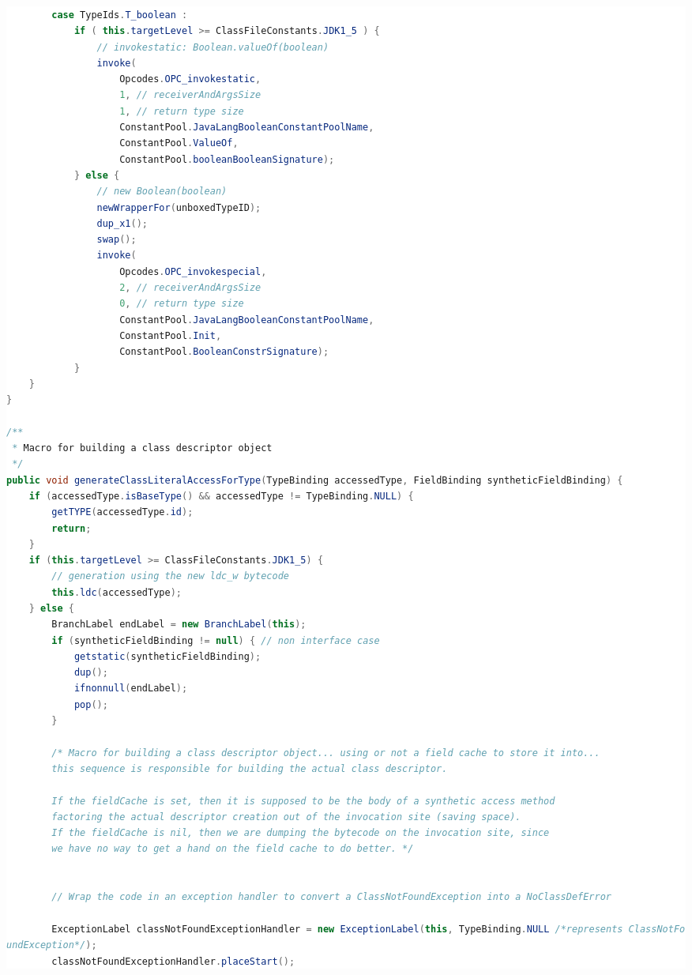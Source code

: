 ```java
        case TypeIds.T_boolean :
            if ( this.targetLevel >= ClassFileConstants.JDK1_5 ) {
                // invokestatic: Boolean.valueOf(boolean)
                invoke(
                    Opcodes.OPC_invokestatic,
                    1, // receiverAndArgsSize
                    1, // return type size
                    ConstantPool.JavaLangBooleanConstantPoolName,
                    ConstantPool.ValueOf,
                    ConstantPool.booleanBooleanSignature);
            } else {
                // new Boolean(boolean)
                newWrapperFor(unboxedTypeID);
                dup_x1();
                swap();
                invoke(
                    Opcodes.OPC_invokespecial,
                    2, // receiverAndArgsSize
                    0, // return type size
                    ConstantPool.JavaLangBooleanConstantPoolName,
                    ConstantPool.Init,
                    ConstantPool.BooleanConstrSignature);
            }
    }
}

/**
 * Macro for building a class descriptor object
 */
public void generateClassLiteralAccessForType(TypeBinding accessedType, FieldBinding syntheticFieldBinding) {
	if (accessedType.isBaseType() && accessedType != TypeBinding.NULL) {
		getTYPE(accessedType.id);
		return;
	}
	if (this.targetLevel >= ClassFileConstants.JDK1_5) {
		// generation using the new ldc_w bytecode
		this.ldc(accessedType);
	} else {
		BranchLabel endLabel = new BranchLabel(this);
		if (syntheticFieldBinding != null) { // non interface case
			getstatic(syntheticFieldBinding);
			dup();
			ifnonnull(endLabel);
			pop();
		}

		/* Macro for building a class descriptor object... using or not a field cache to store it into...
		this sequence is responsible for building the actual class descriptor.

		If the fieldCache is set, then it is supposed to be the body of a synthetic access method
		factoring the actual descriptor creation out of the invocation site (saving space).
		If the fieldCache is nil, then we are dumping the bytecode on the invocation site, since
		we have no way to get a hand on the field cache to do better. */


		// Wrap the code in an exception handler to convert a ClassNotFoundException into a NoClassDefError

		ExceptionLabel classNotFoundExceptionHandler = new ExceptionLabel(this, TypeBinding.NULL /*represents ClassNotFoundException*/);
		classNotFoundExceptionHandler.placeStart();
```